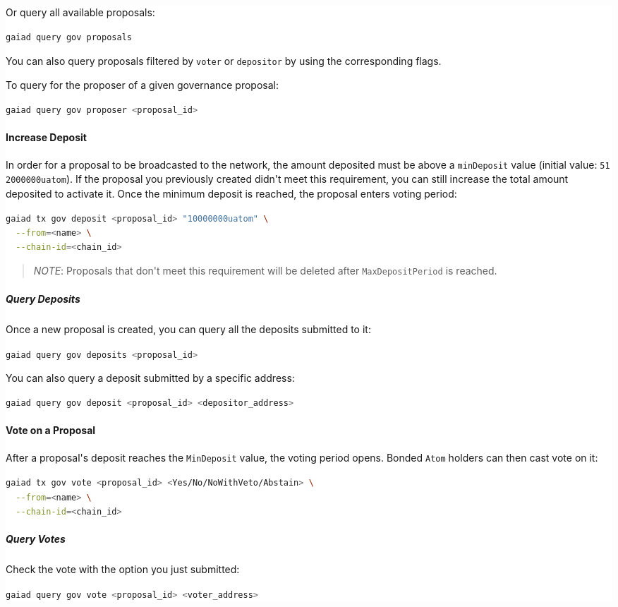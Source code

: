 Or query all available proposals:

```bash
gaiad query gov proposals
```

You can also query proposals filtered by `voter` or `depositor` by using the corresponding flags.

To query for the proposer of a given governance proposal:

```bash
gaiad query gov proposer <proposal_id>
```

#### Increase Deposit

In order for a proposal to be broadcasted to the network, the amount deposited must be above a `minDeposit` value (initial value: `512000000uatom`). If the proposal you previously created didn't meet this requirement, you can still increase the total amount deposited to activate it. Once the minimum deposit is reached, the proposal enters voting period:

```bash
gaiad tx gov deposit <proposal_id> "10000000uatom" \
  --from=<name> \
  --chain-id=<chain_id>
```

> _NOTE_: Proposals that don't meet this requirement will be deleted after `MaxDepositPeriod` is reached.

##### Query Deposits

Once a new proposal is created, you can query all the deposits submitted to it:

```bash
gaiad query gov deposits <proposal_id>
```

You can also query a deposit submitted by a specific address:

```bash
gaiad query gov deposit <proposal_id> <depositor_address>
```

#### Vote on a Proposal

After a proposal's deposit reaches the `MinDeposit` value, the voting period opens. Bonded `Atom` holders can then cast vote on it:

```bash
gaiad tx gov vote <proposal_id> <Yes/No/NoWithVeto/Abstain> \
  --from=<name> \
  --chain-id=<chain_id>
```

##### Query Votes

Check the vote with the option you just submitted:

```bash
gaiad query gov vote <proposal_id> <voter_address>
```
